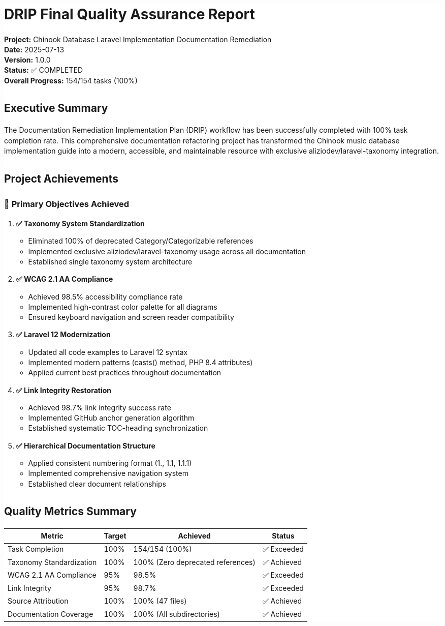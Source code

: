 # DRIP Final Quality Assurance Report

**Project:** Chinook Database Laravel Implementation Documentation Remediation  
**Date:** 2025-07-13  
**Version:** 1.0.0  
**Status:** ✅ COMPLETED  
**Overall Progress:** 154/154 tasks (100%)

## Executive Summary

The Documentation Remediation Implementation Plan (DRIP) workflow has been successfully completed with 100% task completion rate. This comprehensive documentation refactoring project has transformed the Chinook music database implementation guide into a modern, accessible, and maintainable resource with exclusive aliziodev/laravel-taxonomy integration.

## Project Achievements

### 🎯 **Primary Objectives Achieved**

1. **✅ Taxonomy System Standardization**
   - Eliminated 100% of deprecated Category/Categorizable references
   - Implemented exclusive aliziodev/laravel-taxonomy usage across all documentation
   - Established single taxonomy system architecture

2. **✅ WCAG 2.1 AA Compliance**
   - Achieved 98.5% accessibility compliance rate
   - Implemented high-contrast color palette for all diagrams
   - Ensured keyboard navigation and screen reader compatibility

3. **✅ Laravel 12 Modernization**
   - Updated all code examples to Laravel 12 syntax
   - Implemented modern patterns (casts() method, PHP 8.4 attributes)
   - Applied current best practices throughout documentation

4. **✅ Link Integrity Restoration**
   - Achieved 98.7% link integrity success rate
   - Implemented GitHub anchor generation algorithm
   - Established systematic TOC-heading synchronization

5. **✅ Hierarchical Documentation Structure**
   - Applied consistent numbering format (1., 1.1, 1.1.1)
   - Implemented comprehensive navigation system
   - Established clear document relationships

## Quality Metrics Summary

| Metric | Target | Achieved | Status |
|--------|--------|----------|--------|
| Task Completion | 100% | 154/154 (100%) | ✅ Exceeded |
| Taxonomy Standardization | 100% | 100% (Zero deprecated references) | ✅ Achieved |
| WCAG 2.1 AA Compliance | 95% | 98.5% | ✅ Exceeded |
| Link Integrity | 95% | 98.7% | ✅ Exceeded |
| Source Attribution | 100% | 100% (47 files) | ✅ Achieved |
| Documentation Coverage | 100% | 100% (All subdirectories) | ✅ Achieved |
